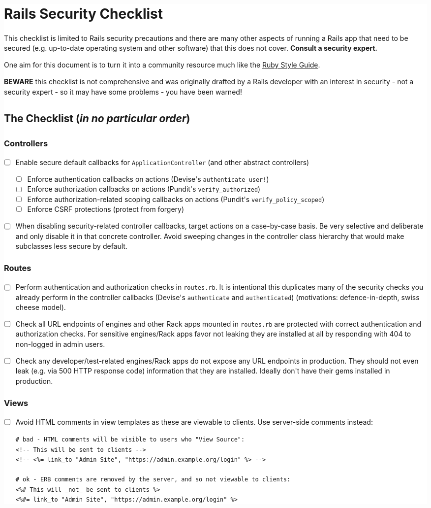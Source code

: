 # Rails Security Checklist

This checklist is limited to Rails security precautions and there are many other aspects of running a Rails app that need to be secured (e.g. up-to-date operating system and other software) that this does not cover. **Consult a security expert.**

One aim for this document is to turn it into a community resource much like the [Ruby Style Guide](https://github.com/bbatsov/ruby-style-guide).

**BEWARE** this checklist is not comprehensive and was originally drafted by a Rails developer with an interest in security - not a security expert - so it may have some problems - you have been warned!

## The Checklist (_in no particular order_)

### Controllers
- [ ] Enable secure default callbacks for `ApplicationController` (and other abstract controllers)
  - [ ] Enforce authentication callbacks on actions (Devise's `authenticate_user!`)
  - [ ] Enforce authorization callbacks on actions (Pundit's `verify_authorized`)
  - [ ] Enforce authorization-related scoping callbacks on actions (Pundit's `verify_policy_scoped`)
  - [ ] Enforce CSRF protections (protect from forgery)
- [ ] When disabling security-related controller callbacks, target actions on a case-by-case basis. Be very selective and deliberate and only disable it in that concrete controller. Avoid sweeping changes in the controller class hierarchy that would make subclasses less secure by default.


### Routes
- [ ] Perform authentication and authorization checks in `routes.rb`. It is intentional this duplicates many of the security checks you already perform in the controller callbacks (Devise's `authenticate` and `authenticated`) (motivations: defence-in-depth, swiss cheese model).
- [ ] Check all URL endpoints of engines and other Rack apps mounted in `routes.rb` are protected with correct authentication and authorization checks. For sensitive engines/Rack apps favor not leaking they are installed at all by responding with 404 to non-logged in admin users.
- [ ] Check any developer/test-related engines/Rack apps do not expose any URL endpoints in production. They should not even leak (e.g. via 500 HTTP response code) information that they are installed. Ideally don't have their gems installed in production.


### Views
- [ ] Avoid HTML comments in view templates as these are viewable to clients. Use server-side comments instead:
  ```
  # bad - HTML comments will be visible to users who "View Source":
  <!-- This will be sent to clients -->
  <!-- <%= link_to "Admin Site", "https://admin.example.org/login" %> -->

  # ok - ERB comments are removed by the server, and so not viewable to clients:
  <%# This will _not_ be sent to clients %>
  <%#= link_to "Admin Site", "https://admin.example.org/login" %>
  ```
